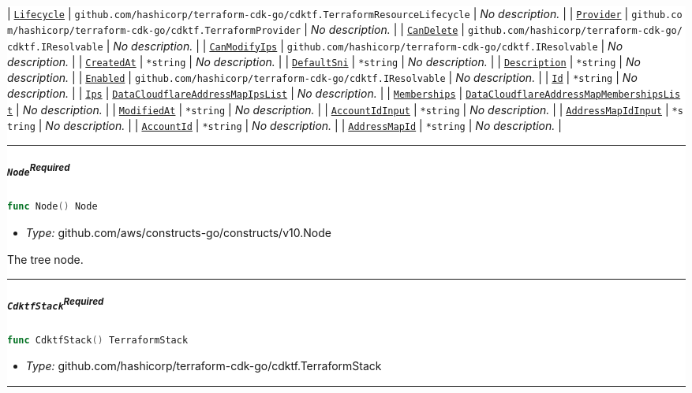 | <code><a href="#@cdktf/provider-cloudflare.dataCloudflareAddressMap.DataCloudflareAddressMap.property.lifecycle">Lifecycle</a></code> | <code>github.com/hashicorp/terraform-cdk-go/cdktf.TerraformResourceLifecycle</code> | *No description.* |
| <code><a href="#@cdktf/provider-cloudflare.dataCloudflareAddressMap.DataCloudflareAddressMap.property.provider">Provider</a></code> | <code>github.com/hashicorp/terraform-cdk-go/cdktf.TerraformProvider</code> | *No description.* |
| <code><a href="#@cdktf/provider-cloudflare.dataCloudflareAddressMap.DataCloudflareAddressMap.property.canDelete">CanDelete</a></code> | <code>github.com/hashicorp/terraform-cdk-go/cdktf.IResolvable</code> | *No description.* |
| <code><a href="#@cdktf/provider-cloudflare.dataCloudflareAddressMap.DataCloudflareAddressMap.property.canModifyIps">CanModifyIps</a></code> | <code>github.com/hashicorp/terraform-cdk-go/cdktf.IResolvable</code> | *No description.* |
| <code><a href="#@cdktf/provider-cloudflare.dataCloudflareAddressMap.DataCloudflareAddressMap.property.createdAt">CreatedAt</a></code> | <code>*string</code> | *No description.* |
| <code><a href="#@cdktf/provider-cloudflare.dataCloudflareAddressMap.DataCloudflareAddressMap.property.defaultSni">DefaultSni</a></code> | <code>*string</code> | *No description.* |
| <code><a href="#@cdktf/provider-cloudflare.dataCloudflareAddressMap.DataCloudflareAddressMap.property.description">Description</a></code> | <code>*string</code> | *No description.* |
| <code><a href="#@cdktf/provider-cloudflare.dataCloudflareAddressMap.DataCloudflareAddressMap.property.enabled">Enabled</a></code> | <code>github.com/hashicorp/terraform-cdk-go/cdktf.IResolvable</code> | *No description.* |
| <code><a href="#@cdktf/provider-cloudflare.dataCloudflareAddressMap.DataCloudflareAddressMap.property.id">Id</a></code> | <code>*string</code> | *No description.* |
| <code><a href="#@cdktf/provider-cloudflare.dataCloudflareAddressMap.DataCloudflareAddressMap.property.ips">Ips</a></code> | <code><a href="#@cdktf/provider-cloudflare.dataCloudflareAddressMap.DataCloudflareAddressMapIpsList">DataCloudflareAddressMapIpsList</a></code> | *No description.* |
| <code><a href="#@cdktf/provider-cloudflare.dataCloudflareAddressMap.DataCloudflareAddressMap.property.memberships">Memberships</a></code> | <code><a href="#@cdktf/provider-cloudflare.dataCloudflareAddressMap.DataCloudflareAddressMapMembershipsList">DataCloudflareAddressMapMembershipsList</a></code> | *No description.* |
| <code><a href="#@cdktf/provider-cloudflare.dataCloudflareAddressMap.DataCloudflareAddressMap.property.modifiedAt">ModifiedAt</a></code> | <code>*string</code> | *No description.* |
| <code><a href="#@cdktf/provider-cloudflare.dataCloudflareAddressMap.DataCloudflareAddressMap.property.accountIdInput">AccountIdInput</a></code> | <code>*string</code> | *No description.* |
| <code><a href="#@cdktf/provider-cloudflare.dataCloudflareAddressMap.DataCloudflareAddressMap.property.addressMapIdInput">AddressMapIdInput</a></code> | <code>*string</code> | *No description.* |
| <code><a href="#@cdktf/provider-cloudflare.dataCloudflareAddressMap.DataCloudflareAddressMap.property.accountId">AccountId</a></code> | <code>*string</code> | *No description.* |
| <code><a href="#@cdktf/provider-cloudflare.dataCloudflareAddressMap.DataCloudflareAddressMap.property.addressMapId">AddressMapId</a></code> | <code>*string</code> | *No description.* |

---

##### `Node`<sup>Required</sup> <a name="Node" id="@cdktf/provider-cloudflare.dataCloudflareAddressMap.DataCloudflareAddressMap.property.node"></a>

```go
func Node() Node
```

- *Type:* github.com/aws/constructs-go/constructs/v10.Node

The tree node.

---

##### `CdktfStack`<sup>Required</sup> <a name="CdktfStack" id="@cdktf/provider-cloudflare.dataCloudflareAddressMap.DataCloudflareAddressMap.property.cdktfStack"></a>

```go
func CdktfStack() TerraformStack
```

- *Type:* github.com/hashicorp/terraform-cdk-go/cdktf.TerraformStack

---
